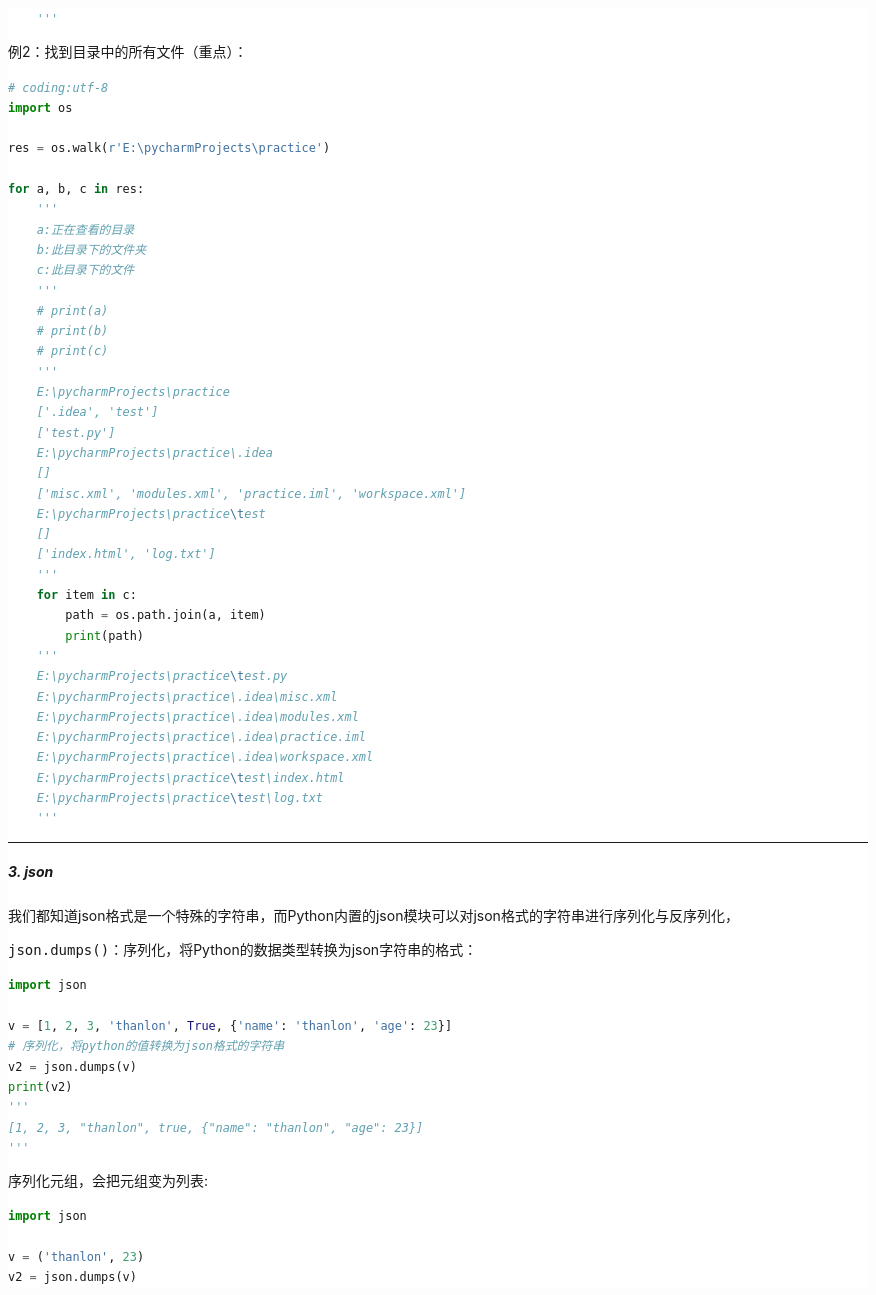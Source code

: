 ```python
    '''
```
例2：找到目录中的所有文件（重点）：
```python
# coding:utf-8
import os

res = os.walk(r'E:\pycharmProjects\practice')

for a, b, c in res:
    '''
    a:正在查看的目录
    b:此目录下的文件夹
    c:此目录下的文件
    '''
    # print(a)
    # print(b)
    # print(c)
    '''
    E:\pycharmProjects\practice
    ['.idea', 'test']
    ['test.py']
    E:\pycharmProjects\practice\.idea
    []
    ['misc.xml', 'modules.xml', 'practice.iml', 'workspace.xml']
    E:\pycharmProjects\practice\test
    []
    ['index.html', 'log.txt']
    '''
    for item in c:
        path = os.path.join(a, item)
        print(path)
    '''
    E:\pycharmProjects\practice\test.py
    E:\pycharmProjects\practice\.idea\misc.xml
    E:\pycharmProjects\practice\.idea\modules.xml
    E:\pycharmProjects\practice\.idea\practice.iml
    E:\pycharmProjects\practice\.idea\workspace.xml
    E:\pycharmProjects\practice\test\index.html
    E:\pycharmProjects\practice\test\log.txt
    '''
```
<hr>

##### 3. json
我们都知道json格式是一个特殊的字符串，而Python内置的json模块可以对json格式的字符串进行序列化与反序列化，

<kbd>json.dumps()</kbd>：序列化，将Python的数据类型转换为json字符串的格式：
```python
import json

v = [1, 2, 3, 'thanlon', True, {'name': 'thanlon', 'age': 23}]
# 序列化，将python的值转换为json格式的字符串
v2 = json.dumps(v)
print(v2)
'''
[1, 2, 3, "thanlon", true, {"name": "thanlon", "age": 23}]
'''
```
序列化元组，会把元组变为列表:
```python
import json

v = ('thanlon', 23)
v2 = json.dumps(v)
```